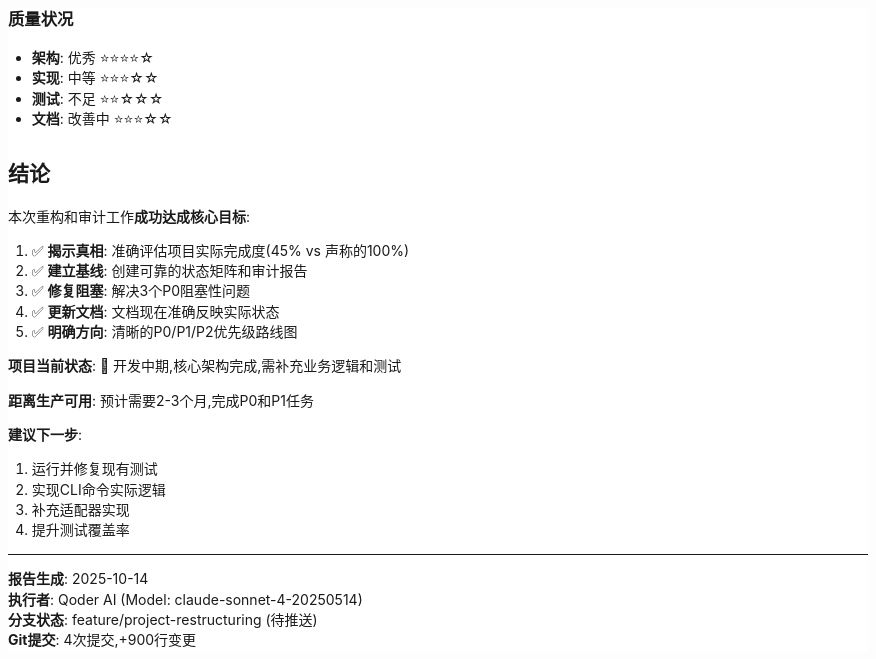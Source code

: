 ### 质量状况
- **架构**: 优秀 ⭐⭐⭐⭐☆
- **实现**: 中等 ⭐⭐⭐☆☆
- **测试**: 不足 ⭐⭐☆☆☆
- **文档**: 改善中 ⭐⭐⭐☆☆

## 结论

本次重构和审计工作**成功达成核心目标**:

1. ✅ **揭示真相**: 准确评估项目实际完成度(45% vs 声称的100%)
2. ✅ **建立基线**: 创建可靠的状态矩阵和审计报告
3. ✅ **修复阻塞**: 解决3个P0阻塞性问题
4. ✅ **更新文档**: 文档现在准确反映实际状态
5. ✅ **明确方向**: 清晰的P0/P1/P2优先级路线图

**项目当前状态**: 🚧 开发中期,核心架构完成,需补充业务逻辑和测试

**距离生产可用**: 预计需要2-3个月,完成P0和P1任务

**建议下一步**: 
1. 运行并修复现有测试
2. 实现CLI命令实际逻辑
3. 补充适配器实现
4. 提升测试覆盖率

---

**报告生成**: 2025-10-14  
**执行者**: Qoder AI (Model: claude-sonnet-4-20250514)  
**分支状态**: feature/project-restructuring (待推送)  
**Git提交**: 4次提交,+900行变更
